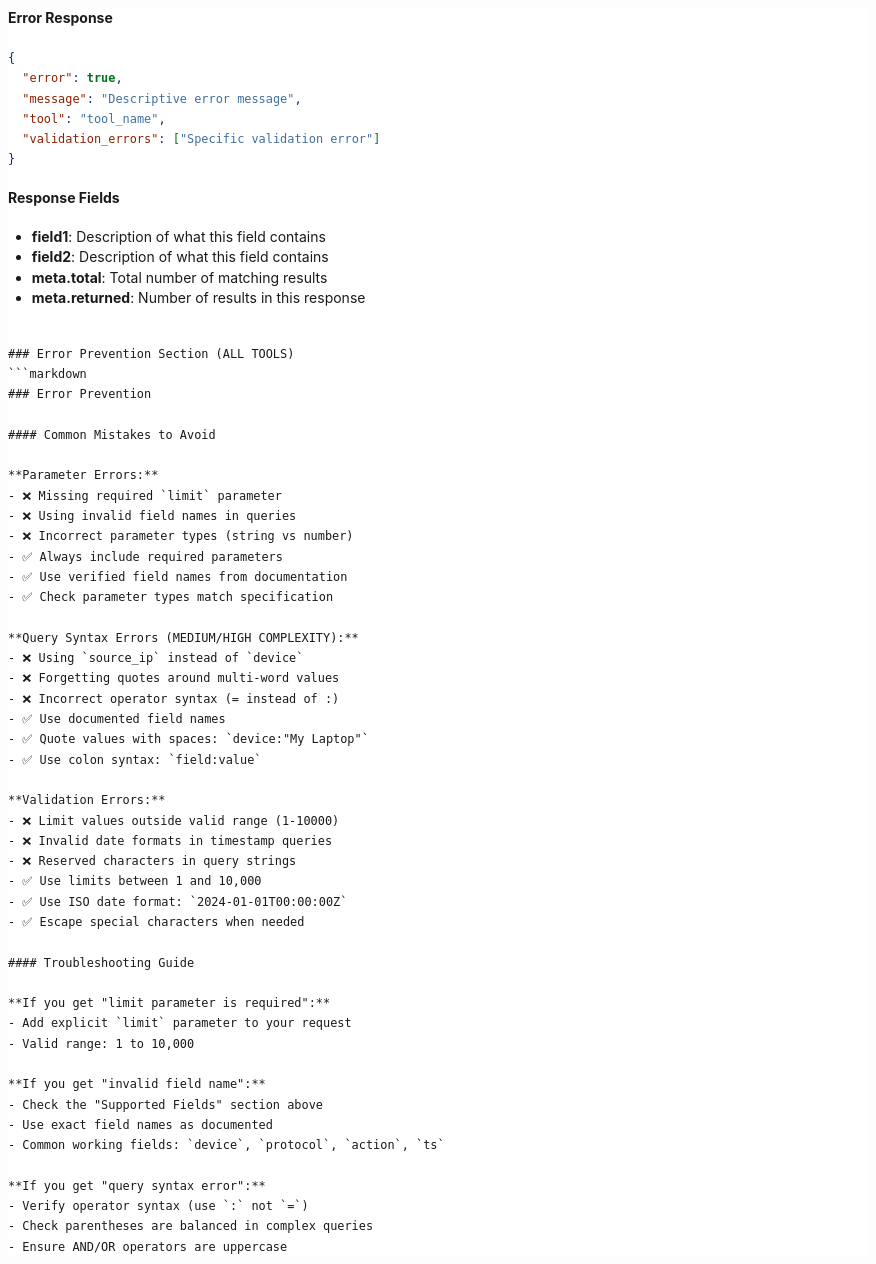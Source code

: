 #### Error Response
```json
{
  "error": true,
  "message": "Descriptive error message",
  "tool": "tool_name",
  "validation_errors": ["Specific validation error"]
}
```

#### Response Fields
- **field1**: Description of what this field contains
- **field2**: Description of what this field contains
- **meta.total**: Total number of matching results
- **meta.returned**: Number of results in this response
```

### Error Prevention Section (ALL TOOLS)
```markdown
### Error Prevention

#### Common Mistakes to Avoid

**Parameter Errors:**
- ❌ Missing required `limit` parameter
- ❌ Using invalid field names in queries
- ❌ Incorrect parameter types (string vs number)
- ✅ Always include required parameters
- ✅ Use verified field names from documentation
- ✅ Check parameter types match specification

**Query Syntax Errors (MEDIUM/HIGH COMPLEXITY):**
- ❌ Using `source_ip` instead of `device`
- ❌ Forgetting quotes around multi-word values
- ❌ Incorrect operator syntax (= instead of :)
- ✅ Use documented field names
- ✅ Quote values with spaces: `device:"My Laptop"`
- ✅ Use colon syntax: `field:value`

**Validation Errors:**
- ❌ Limit values outside valid range (1-10000)
- ❌ Invalid date formats in timestamp queries
- ❌ Reserved characters in query strings
- ✅ Use limits between 1 and 10,000
- ✅ Use ISO date format: `2024-01-01T00:00:00Z`
- ✅ Escape special characters when needed

#### Troubleshooting Guide

**If you get "limit parameter is required":**
- Add explicit `limit` parameter to your request
- Valid range: 1 to 10,000

**If you get "invalid field name":**
- Check the "Supported Fields" section above
- Use exact field names as documented
- Common working fields: `device`, `protocol`, `action`, `ts`

**If you get "query syntax error":**
- Verify operator syntax (use `:` not `=`)
- Check parentheses are balanced in complex queries
- Ensure AND/OR operators are uppercase
```
